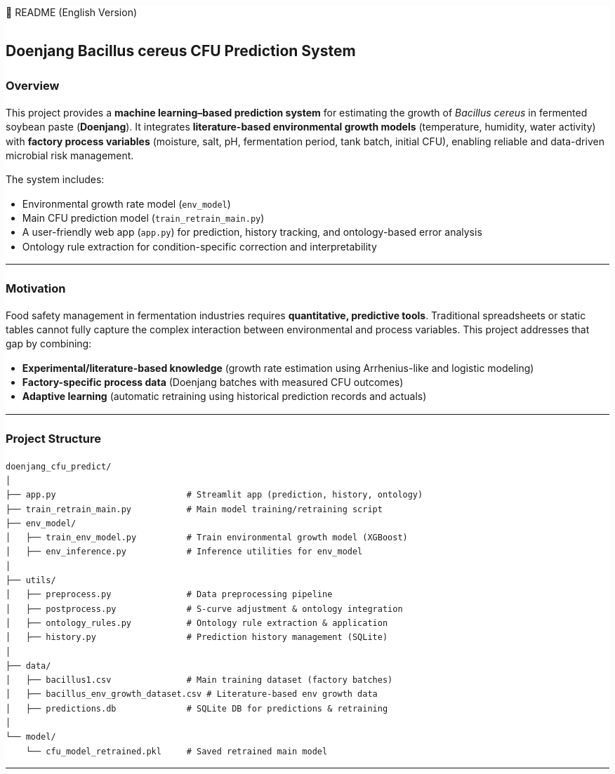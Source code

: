 📄 README (English Version)

## Doenjang Bacillus cereus CFU Prediction System

### Overview

This project provides a **machine learning–based prediction system** for estimating the growth of *Bacillus cereus* in fermented soybean paste (**Doenjang**).
It integrates **literature-based environmental growth models** (temperature, humidity, water activity) with **factory process variables** (moisture, salt, pH, fermentation period, tank batch, initial CFU), enabling reliable and data-driven microbial risk management.

The system includes:

* Environmental growth rate model (`env_model`)
* Main CFU prediction model (`train_retrain_main.py`)
* A user-friendly web app (`app.py`) for prediction, history tracking, and ontology-based error analysis
* Ontology rule extraction for condition-specific correction and interpretability

---

### Motivation

Food safety management in fermentation industries requires **quantitative, predictive tools**.
Traditional spreadsheets or static tables cannot fully capture the complex interaction between environmental and process variables.
This project addresses that gap by combining:

* **Experimental/literature-based knowledge** (growth rate estimation using Arrhenius-like and logistic modeling)
* **Factory-specific process data** (Doenjang batches with measured CFU outcomes)
* **Adaptive learning** (automatic retraining using historical prediction records and actuals)

---

### Project Structure

```
doenjang_cfu_predict/
│
├── app.py                          # Streamlit app (prediction, history, ontology)
├── train_retrain_main.py           # Main model training/retraining script
├── env_model/
│   ├── train_env_model.py          # Train environmental growth model (XGBoost)
│   ├── env_inference.py            # Inference utilities for env_model
│
├── utils/
│   ├── preprocess.py               # Data preprocessing pipeline
│   ├── postprocess.py              # S-curve adjustment & ontology integration
│   ├── ontology_rules.py           # Ontology rule extraction & application
│   ├── history.py                  # Prediction history management (SQLite)
│
├── data/
│   ├── bacillus1.csv               # Main training dataset (factory batches)
│   ├── bacillus_env_growth_dataset.csv # Literature-based env growth data
│   ├── predictions.db              # SQLite DB for predictions & retraining
│
└── model/
    └── cfu_model_retrained.pkl     # Saved retrained main model
```

---